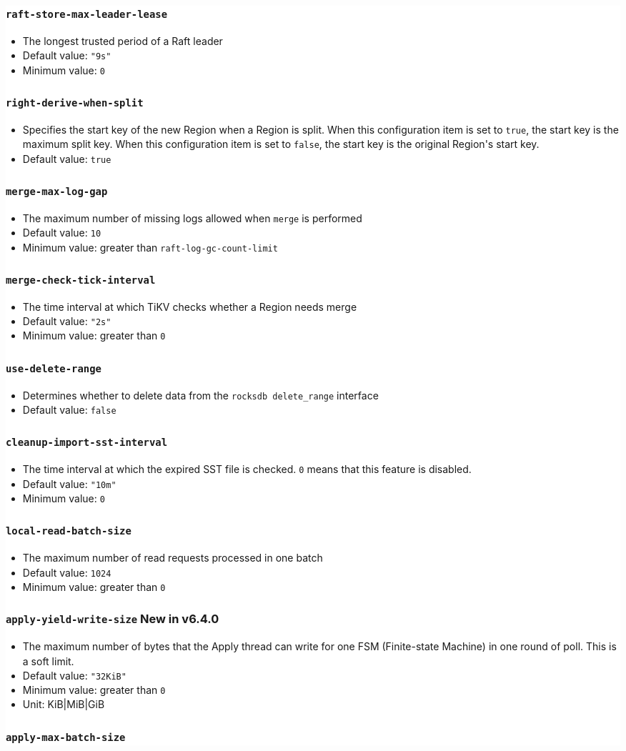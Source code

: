 ### `raft-store-max-leader-lease`

+ The longest trusted period of a Raft leader
+ Default value: `"9s"`
+ Minimum value: `0`

### `right-derive-when-split`

+ Specifies the start key of the new Region when a Region is split. When this configuration item is set to `true`, the start key is the maximum split key. When this configuration item is set to `false`, the start key is the original Region's start key.
+ Default value: `true`

### `merge-max-log-gap`

+ The maximum number of missing logs allowed when `merge` is performed
+ Default value: `10`
+ Minimum value: greater than `raft-log-gc-count-limit`

### `merge-check-tick-interval`

+ The time interval at which TiKV checks whether a Region needs merge
+ Default value: `"2s"`
+ Minimum value: greater than `0`

### `use-delete-range`

+ Determines whether to delete data from the `rocksdb delete_range` interface
+ Default value: `false`

### `cleanup-import-sst-interval`

+ The time interval at which the expired SST file is checked. `0` means that this feature is disabled.
+ Default value: `"10m"`
+ Minimum value: `0`

### `local-read-batch-size`

+ The maximum number of read requests processed in one batch
+ Default value: `1024`
+ Minimum value: greater than `0`

### `apply-yield-write-size` <span class="version-mark">New in v6.4.0</span>

+ The maximum number of bytes that the Apply thread can write for one FSM (Finite-state Machine) in one round of poll. This is a soft limit.
+ Default value: `"32KiB"`
+ Minimum value: greater than `0`
+ Unit: KiB|MiB|GiB

### `apply-max-batch-size`
